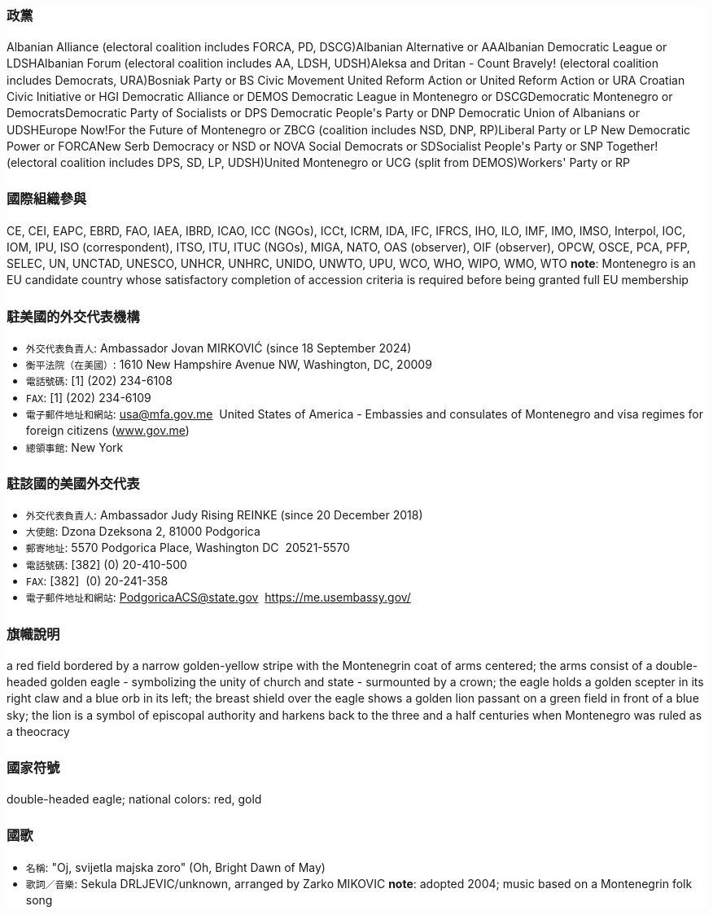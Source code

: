 ### 政黨
Albanian Alliance (electoral coalition includes FORCA, PD, DSCG)Albanian Alternative or AAAlbanian Democratic League or LDSHAlbanian Forum (electoral coalition includes AA, LDSH, UDSH)Aleksa and Dritan - Count Bravely! (electoral coalition includes Democrats, URA)Bosniak Party or BS Civic Movement United Reform Action or United Reform Action or URA Croatian Civic Initiative or HGI Democratic Alliance or DEMOS Democratic League in Montenegro or DSCGDemocratic Montenegro or DemocratsDemocratic Party of Socialists or DPS Democratic People's Party or DNP Democratic Union of Albanians or UDSHEurope Now!For the Future of Montenegro or ZBCG (coalition includes NSD, DNP, RP)Liberal Party or LP New Democratic Power or FORCANew Serb Democracy or NSD or NOVA Social Democrats or SDSocialist People's Party or SNP Together! (electoral coalition includes DPS, SD, LP, UDSH)United Montenegro or UCG (split from DEMOS)Workers' Party or RP 

### 國際組織參與
CE, CEI, EAPC, EBRD, FAO, IAEA, IBRD, ICAO, ICC (NGOs), ICCt, ICRM, IDA, IFC, IFRCS, IHO, ILO, IMF, IMO, IMSO, Interpol, IOC, IOM, IPU, ISO (correspondent), ITSO, ITU, ITUC (NGOs), MIGA, NATO, OAS (observer), OIF (observer), OPCW, OSCE, PCA, PFP, SELEC, UN, UNCTAD, UNESCO, UNHCR, UNHRC, UNIDO, UNWTO, UPU, WCO, WHO, WIPO, WMO, WTO
****note****: Montenegro is an EU candidate country whose satisfactory completion of accession criteria is required before being granted full EU membership

### 駐美國的外交代表機構
- `外交代表負責人`: Ambassador Jovan MIRKOVIĆ (since 18 September 2024)
- `衡平法院（在美國）`: 1610 New Hampshire Avenue NW, Washington, DC, 20009
- `電話號碼`: [1] (202) 234-6108
- `FAX`: [1] (202) 234-6109
- `電子郵件地址和網站`: usa@mfa.gov.me  United States of America - Embassies and consulates of Montenegro and visa regimes for foreign citizens (www.gov.me)
- `總領事館`: New York

### 駐該國的美國外交代表
- `外交代表負責人`: Ambassador Judy Rising REINKE (since 20 December 2018)
- `大使館`: Dzona Dzeksona 2, 81000 Podgorica
- `郵寄地址`: 5570 Podgorica Place, Washington DC  20521-5570
- `電話號碼`: [382] (0) 20-410-500
- `FAX`: [382]  (0) 20-241-358
- `電子郵件地址和網站`: PodgoricaACS@state.gov  https://me.usembassy.gov/

### 旗幟說明
a red field bordered by a narrow golden-yellow stripe with the Montenegrin coat of arms centered; the arms consist of a double-headed golden eagle - symbolizing the unity of church and state - surmounted by a crown; the eagle holds a golden scepter in its right claw and a blue orb in its left; the breast shield over the eagle shows a golden lion passant on a green field in front of a blue sky; the lion is a symbol of episcopal authority and harkens back to the three and a half centuries when Montenegro was ruled as a theocracy

### 國家符號
double-headed eagle; national colors: red, gold

### 國歌
- `名稱`: "Oj, svijetla majska zoro" (Oh, Bright Dawn of May)
- `歌詞／音樂`: Sekula DRLJEVIC/unknown, arranged by Zarko MIKOVIC
**note**:  adopted 2004; music based on a Montenegrin folk song
